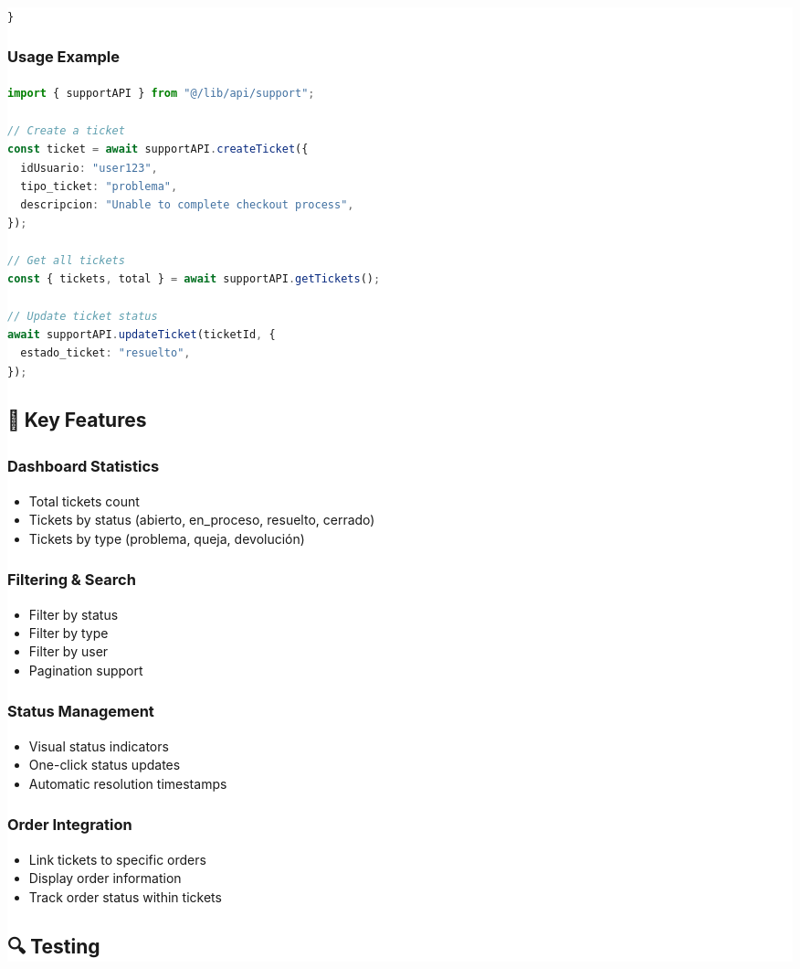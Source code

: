 ```typescript
}
```

### Usage Example

```typescript
import { supportAPI } from "@/lib/api/support";

// Create a ticket
const ticket = await supportAPI.createTicket({
  idUsuario: "user123",
  tipo_ticket: "problema",
  descripcion: "Unable to complete checkout process",
});

// Get all tickets
const { tickets, total } = await supportAPI.getTickets();

// Update ticket status
await supportAPI.updateTicket(ticketId, {
  estado_ticket: "resuelto",
});
```

## 🎯 Key Features

### Dashboard Statistics

- Total tickets count
- Tickets by status (abierto, en_proceso, resuelto, cerrado)
- Tickets by type (problema, queja, devolución)

### Filtering & Search

- Filter by status
- Filter by type
- Filter by user
- Pagination support

### Status Management

- Visual status indicators
- One-click status updates
- Automatic resolution timestamps

### Order Integration

- Link tickets to specific orders
- Display order information
- Track order status within tickets

## 🔍 Testing
